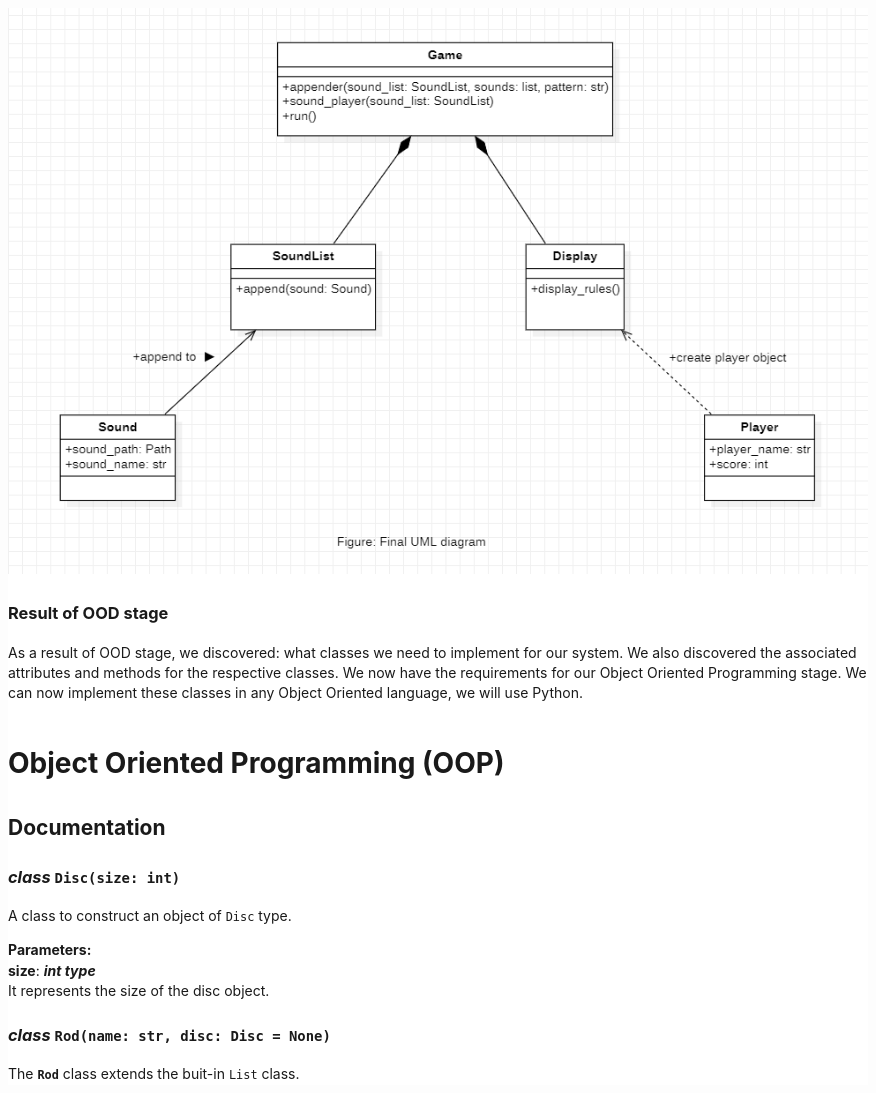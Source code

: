 ![](./images/attributes_and_methods2.png)

### Result of OOD stage
As a result of OOD stage, we discovered: what classes we need to implement for our system. We also discovered the associated attributes and methods for the respective classes. We now have the requirements for our Object Oriented Programming stage. We can now implement these classes in any Object Oriented language, we will use Python.

<a name = "oop">
<h1> Object Oriented Programming (OOP)</h1>
</a>

## Documentation
### *class* `Disc(size: int)` 
A class to construct an object of `Disc` type.

**Parameters:**\
**size**: ***int type***\
            It represents the size of the disc object.


### *class* `Rod(name: str, disc: Disc = None)`
The **`Rod`** class extends the buit-in `List` class.

